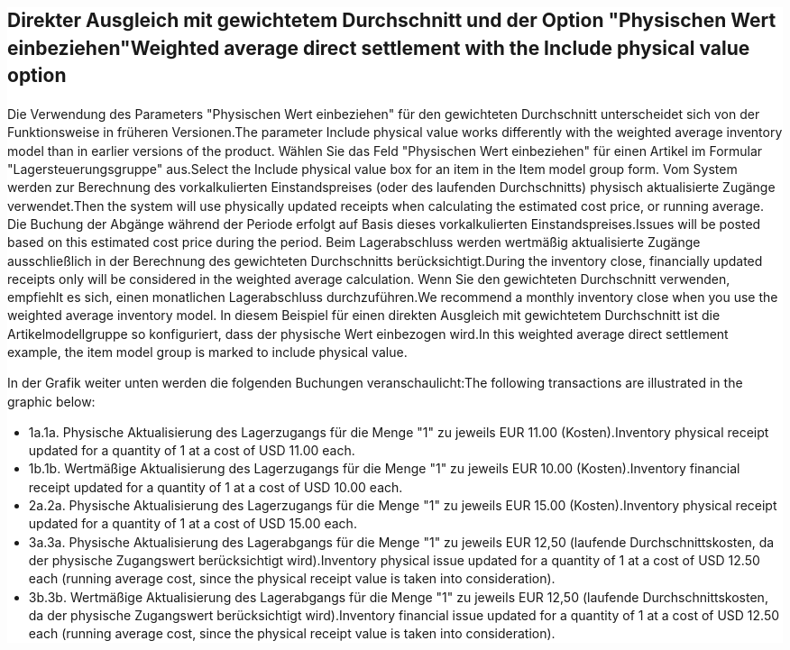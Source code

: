 ## <a name="weighted-average-direct-settlement-with-the-include-physical-value-option"></a><span data-ttu-id="e71bb-210">Direkter Ausgleich mit gewichtetem Durchschnitt und der Option "Physischen Wert einbeziehen"</span><span class="sxs-lookup"><span data-stu-id="e71bb-210">Weighted average direct settlement with the Include physical value option</span></span>
<span data-ttu-id="e71bb-211">Die Verwendung des Parameters "Physischen Wert einbeziehen" für den gewichteten Durchschnitt unterscheidet sich von der Funktionsweise in früheren Versionen.</span><span class="sxs-lookup"><span data-stu-id="e71bb-211">The parameter Include physical value works differently with the weighted average inventory model than in earlier versions of the product.</span></span> <span data-ttu-id="e71bb-212">Wählen Sie das Feld "Physischen Wert einbeziehen" für einen Artikel im Formular "Lagersteuerungsgruppe" aus.</span><span class="sxs-lookup"><span data-stu-id="e71bb-212">Select the Include physical value box for an item in the Item model group form.</span></span> <span data-ttu-id="e71bb-213">Vom System werden zur Berechnung des vorkalkulierten Einstandspreises (oder des laufenden Durchschnitts) physisch aktualisierte Zugänge verwendet.</span><span class="sxs-lookup"><span data-stu-id="e71bb-213">Then the system will use physically updated receipts when calculating the estimated cost price, or running average.</span></span> <span data-ttu-id="e71bb-214">Die Buchung der Abgänge während der Periode erfolgt auf Basis dieses vorkalkulierten Einstandspreises.</span><span class="sxs-lookup"><span data-stu-id="e71bb-214">Issues will be posted based on this estimated cost price during the period.</span></span> <span data-ttu-id="e71bb-215">Beim Lagerabschluss werden wertmäßig aktualisierte Zugänge ausschließlich in der Berechnung des gewichteten Durchschnitts berücksichtigt.</span><span class="sxs-lookup"><span data-stu-id="e71bb-215">During the inventory close, financially updated receipts only will be considered in the weighted average calculation.</span></span> <span data-ttu-id="e71bb-216">Wenn Sie den gewichteten Durchschnitt verwenden, empfiehlt es sich, einen monatlichen Lagerabschluss durchzuführen.</span><span class="sxs-lookup"><span data-stu-id="e71bb-216">We recommend a monthly inventory close when you use the weighted average inventory model.</span></span> <span data-ttu-id="e71bb-217">In diesem Beispiel für einen direkten Ausgleich mit gewichtetem Durchschnitt ist die Artikelmodellgruppe so konfiguriert, dass der physische Wert einbezogen wird.</span><span class="sxs-lookup"><span data-stu-id="e71bb-217">In this weighted average direct settlement example, the item model group is marked to include physical value.</span></span> 

<span data-ttu-id="e71bb-218">In der Grafik weiter unten werden die folgenden Buchungen veranschaulicht:</span><span class="sxs-lookup"><span data-stu-id="e71bb-218">The following transactions are illustrated in the graphic below:</span></span>
-   <span data-ttu-id="e71bb-219">1a.</span><span class="sxs-lookup"><span data-stu-id="e71bb-219">1a.</span></span> <span data-ttu-id="e71bb-220">Physische Aktualisierung des Lagerzugangs für die Menge "1" zu jeweils EUR 11.00 (Kosten).</span><span class="sxs-lookup"><span data-stu-id="e71bb-220">Inventory physical receipt updated for a quantity of 1 at a cost of USD 11.00 each.</span></span>
-   <span data-ttu-id="e71bb-221">1b.</span><span class="sxs-lookup"><span data-stu-id="e71bb-221">1b.</span></span> <span data-ttu-id="e71bb-222">Wertmäßige Aktualisierung des Lagerzugangs für die Menge "1" zu jeweils EUR 10.00 (Kosten).</span><span class="sxs-lookup"><span data-stu-id="e71bb-222">Inventory financial receipt updated for a quantity of 1 at a cost of USD 10.00 each.</span></span>
-   <span data-ttu-id="e71bb-223">2a.</span><span class="sxs-lookup"><span data-stu-id="e71bb-223">2a.</span></span> <span data-ttu-id="e71bb-224">Physische Aktualisierung des Lagerzugangs für die Menge "1" zu jeweils EUR 15.00 (Kosten).</span><span class="sxs-lookup"><span data-stu-id="e71bb-224">Inventory physical receipt updated for a quantity of 1 at a cost of USD 15.00 each.</span></span>
-   <span data-ttu-id="e71bb-225">3a.</span><span class="sxs-lookup"><span data-stu-id="e71bb-225">3a.</span></span> <span data-ttu-id="e71bb-226">Physische Aktualisierung des Lagerabgangs für die Menge "1" zu jeweils EUR 12,50 (laufende Durchschnittskosten, da der physische Zugangswert berücksichtigt wird).</span><span class="sxs-lookup"><span data-stu-id="e71bb-226">Inventory physical issue updated for a quantity of 1 at a cost of USD 12.50 each (running average cost, since the physical receipt value is taken into consideration).</span></span>
-   <span data-ttu-id="e71bb-227">3b.</span><span class="sxs-lookup"><span data-stu-id="e71bb-227">3b.</span></span> <span data-ttu-id="e71bb-228">Wertmäßige Aktualisierung des Lagerabgangs für die Menge "1" zu jeweils EUR 12,50 (laufende Durchschnittskosten, da der physische Zugangswert berücksichtigt wird).</span><span class="sxs-lookup"><span data-stu-id="e71bb-228">Inventory financial issue updated for a quantity of 1 at a cost of USD 12.50 each (running average cost, since the physical receipt value is taken into consideration).</span></span>